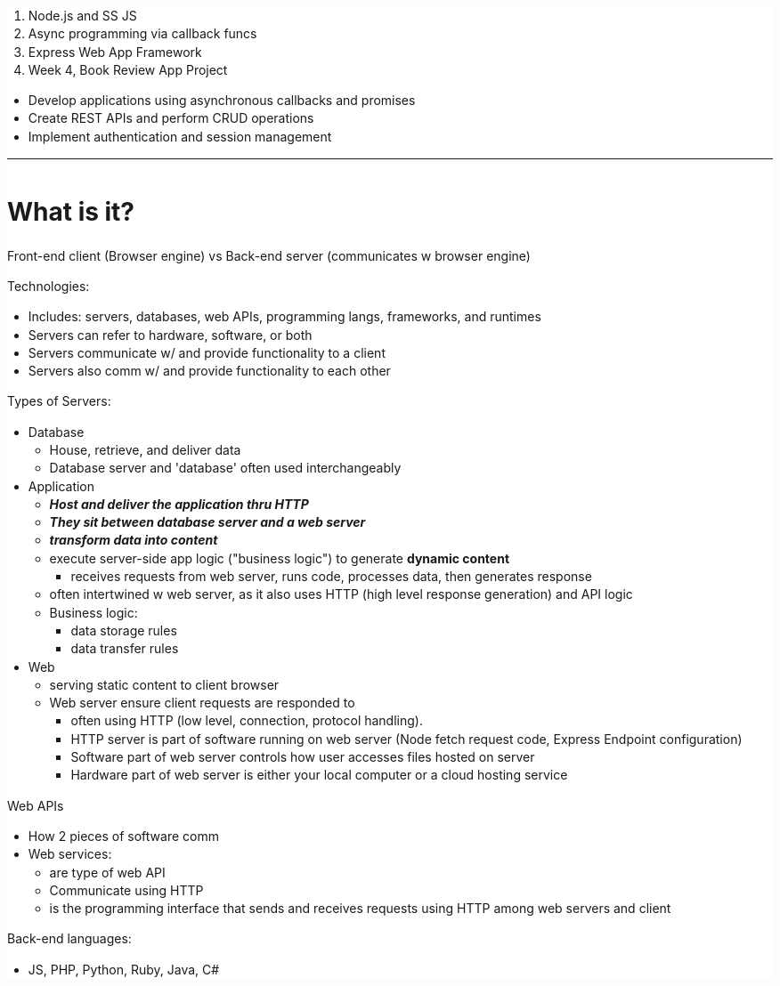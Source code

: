 1. Node.js and SS JS
2. Async programming via callback funcs
3. Express Web App Framework
4. Week 4, Book Review App Project

- Develop applications using asynchronous callbacks and promises
- Create REST APIs and perform CRUD operations
- Implement authentication and session management
<hr>

# What is it?
Front-end client (Browser engine) vs Back-end server (communicates w browser engine)

Technologies:
- Includes: servers, databases, web APIs, programming langs, frameworks, and runtimes
- Servers can refer to hardware, software, or both
- Servers communicate w/ and provide functionality to a client
- Servers also comm w/ and provide functionality to each other

Types of Servers:
- Database
	- House, retrieve, and deliver data
	- Database server and 'database' often used interchangeably
- Application
	- ***Host and deliver the application thru HTTP***
	- ***They sit between database server and a web server***
	- ***transform data into content***
	- execute server-side app logic ("business logic") to generate **dynamic content**
		- receives requests from web server, runs code, processes data, then generates response
	- often intertwined w web server, as it also uses HTTP (high level response generation) and API logic
	- Business logic:
		- data storage rules
		- data transfer rules
- Web
	- serving static content to client browser
	- Web server ensure client requests are responded to
		- often using HTTP (low level, connection, protocol handling).
		- HTTP server is part of software running on web server (Node fetch request code, Express Endpoint configuration)
		- Software part of web server controls how user accesses files hosted on server
		- Hardware part of web server is either your local computer or a cloud hosting service

Web APIs
- How 2 pieces of software comm
- Web services:
	- are type of web API
	- Communicate using HTTP
	- is the programming interface that sends and receives requests using HTTP among web servers and client

Back-end languages:
- JS, PHP, Python, Ruby, Java, C#
